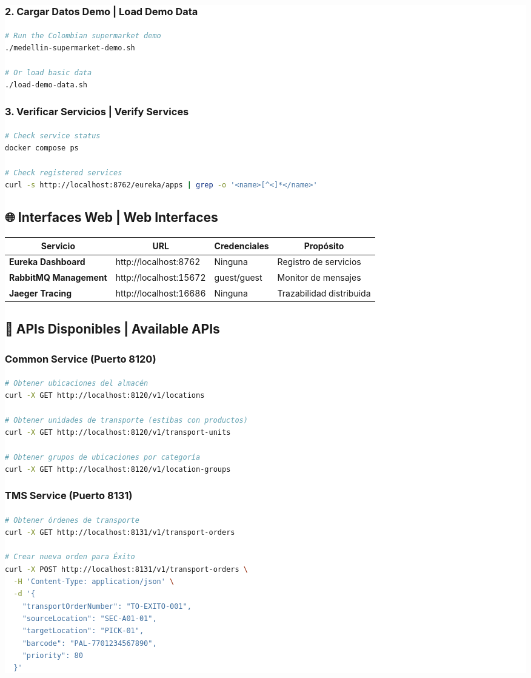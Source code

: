 ### 2. Cargar Datos Demo | Load Demo Data
```bash
# Run the Colombian supermarket demo
./medellin-supermarket-demo.sh

# Or load basic data
./load-demo-data.sh
```

### 3. Verificar Servicios | Verify Services
```bash
# Check service status
docker compose ps

# Check registered services
curl -s http://localhost:8762/eureka/apps | grep -o '<name>[^<]*</name>'
```

## 🌐 Interfaces Web | Web Interfaces

| Servicio | URL | Credenciales | Propósito |
|----------|-----|--------------|-----------|
| **Eureka Dashboard** | http://localhost:8762 | Ninguna | Registro de servicios |
| **RabbitMQ Management** | http://localhost:15672 | guest/guest | Monitor de mensajes |
| **Jaeger Tracing** | http://localhost:16686 | Ninguna | Trazabilidad distribuida |

## 🔧 APIs Disponibles | Available APIs

### Common Service (Puerto 8120)
```bash
# Obtener ubicaciones del almacén
curl -X GET http://localhost:8120/v1/locations

# Obtener unidades de transporte (estibas con productos)
curl -X GET http://localhost:8120/v1/transport-units

# Obtener grupos de ubicaciones por categoría
curl -X GET http://localhost:8120/v1/location-groups
```

### TMS Service (Puerto 8131)  
```bash
# Obtener órdenes de transporte
curl -X GET http://localhost:8131/v1/transport-orders

# Crear nueva orden para Éxito
curl -X POST http://localhost:8131/v1/transport-orders \
  -H 'Content-Type: application/json' \
  -d '{
    "transportOrderNumber": "TO-EXITO-001",
    "sourceLocation": "SEC-A01-01", 
    "targetLocation": "PICK-01",
    "barcode": "PAL-7701234567890",
    "priority": 80
  }'
```
